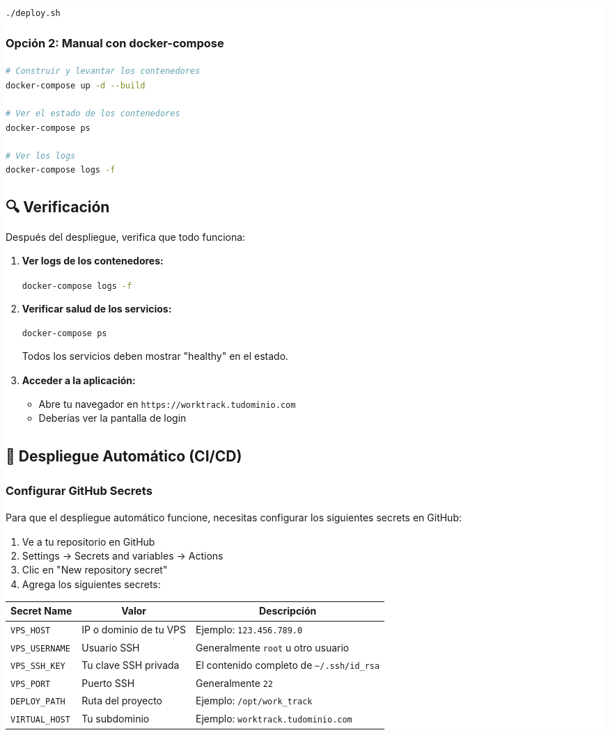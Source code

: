 ```bash
./deploy.sh
```

### Opción 2: Manual con docker-compose

```bash
# Construir y levantar los contenedores
docker-compose up -d --build

# Ver el estado de los contenedores
docker-compose ps

# Ver los logs
docker-compose logs -f
```

## 🔍 Verificación

Después del despliegue, verifica que todo funciona:

1. **Ver logs de los contenedores:**
   ```bash
   docker-compose logs -f
   ```

2. **Verificar salud de los servicios:**
   ```bash
   docker-compose ps
   ```

   Todos los servicios deben mostrar "healthy" en el estado.

3. **Acceder a la aplicación:**
   - Abre tu navegador en `https://worktrack.tudominio.com`
   - Deberías ver la pantalla de login

## 🔄 Despliegue Automático (CI/CD)

### Configurar GitHub Secrets

Para que el despliegue automático funcione, necesitas configurar los siguientes secrets en GitHub:

1. Ve a tu repositorio en GitHub
2. Settings → Secrets and variables → Actions
3. Clic en "New repository secret"
4. Agrega los siguientes secrets:

| Secret Name | Valor | Descripción |
|------------|-------|-------------|
| `VPS_HOST` | IP o dominio de tu VPS | Ejemplo: `123.456.789.0` |
| `VPS_USERNAME` | Usuario SSH | Generalmente `root` u otro usuario |
| `VPS_SSH_KEY` | Tu clave SSH privada | El contenido completo de `~/.ssh/id_rsa` |
| `VPS_PORT` | Puerto SSH | Generalmente `22` |
| `DEPLOY_PATH` | Ruta del proyecto | Ejemplo: `/opt/work_track` |
| `VIRTUAL_HOST` | Tu subdominio | Ejemplo: `worktrack.tudominio.com` |
